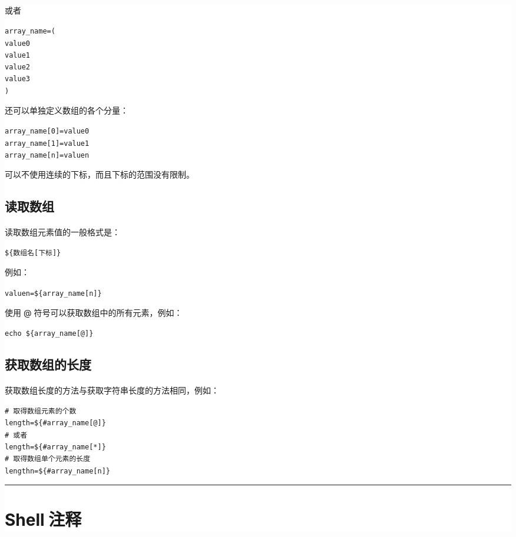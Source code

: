或者

```shell
array_name=(
value0
value1
value2
value3
)
```

还可以单独定义数组的各个分量：

```shell
array_name[0]=value0
array_name[1]=value1
array_name[n]=valuen
```

可以不使用连续的下标，而且下标的范围没有限制。

## 读取数组

读取数组元素值的一般格式是：

```shell
${数组名[下标]}
```

例如：

```shell
valuen=${array_name[n]}
```

使用 @ 符号可以获取数组中的所有元素，例如：

```shell
echo ${array_name[@]}
```

## 获取数组的长度

获取数组长度的方法与获取字符串长度的方法相同，例如：

```shell
# 取得数组元素的个数
length=${#array_name[@]}
# 或者
length=${#array_name[*]}
# 取得数组单个元素的长度
lengthn=${#array_name[n]}
```

-----------

# Shell 注释
